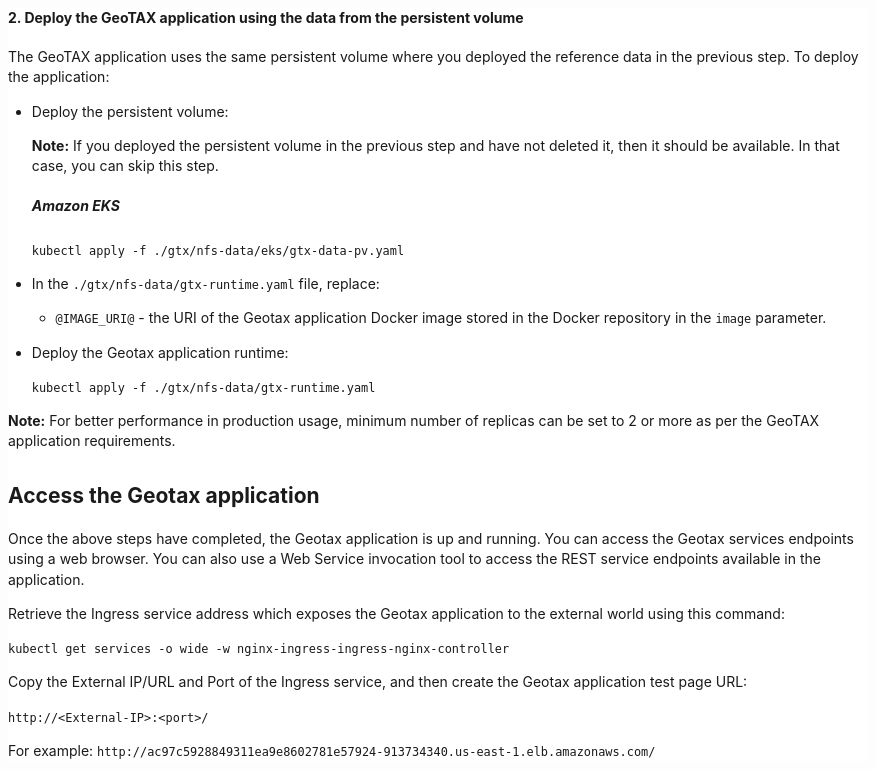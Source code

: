 #### 2. Deploy the GeoTAX application using the data from the persistent volume
The GeoTAX application uses the same persistent volume where you deployed the reference data in the previous step. 
 To deploy the application:
 
   - Deploy the persistent volume:
     
     **Note:** If you deployed the persistent volume in the previous step and have not deleted it, then it should be available. In that case, you can skip this step.
      ##### Amazon EKS
      ```
      kubectl apply -f ./gtx/nfs-data/eks/gtx-data-pv.yaml
      ```

   - In the `./gtx/nfs-data/gtx-runtime.yaml` file, replace:
     - `@IMAGE_URI@` - the URI of the Geotax application Docker image stored in the Docker repository in the `image` parameter.
   
   - Deploy the Geotax application runtime:
     ```
     kubectl apply -f ./gtx/nfs-data/gtx-runtime.yaml
     ``` 

**Note:**  For better performance in production usage, minimum number of replicas can be set to 2 or more as per the GeoTAX application requirements.

## Access the Geotax application
Once the above steps have completed, the Geotax application is up and running. You can access the Geotax services endpoints using a web browser. You can also use a Web Service invocation tool to access the REST service endpoints available in the application.

Retrieve the Ingress service address which exposes the Geotax application to the external world using this command:
              
  ```
  kubectl get services -o wide -w nginx-ingress-ingress-nginx-controller
   ```
Copy the External IP/URL and Port of the Ingress service, and then create the Geotax application test page URL: 
              
  `http://<External-IP>:<port>/`                
              
  For example: `http://ac97c5928849311ea9e8602781e57924-913734340.us-east-1.elb.amazonaws.com/`

